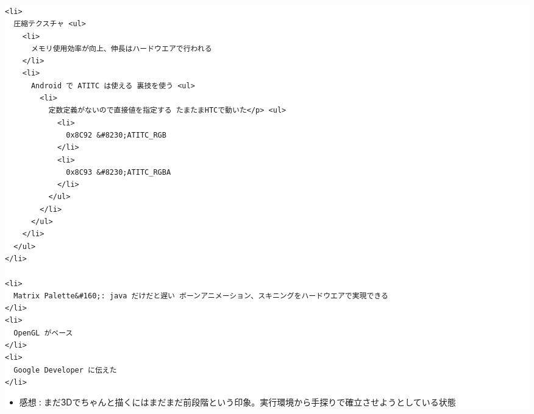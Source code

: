     <li>
      圧縮テクスチャ <ul>
        <li>
          メモリ使用効率が向上、伸長はハードウエアで行われる
        </li>
        <li>
          Android で ATITC は使える 裏技を使う <ul>
            <li>
              定数定義がないので直接値を指定する たまたまHTCで動いた</p> <ul>
                <li>
                  0x8C92 &#8230;ATITC_RGB
                </li>
                <li>
                  0x8C93 &#8230;ATITC_RGBA
                </li>
              </ul>
            </li>
          </ul>
        </li>
      </ul>
    </li>
    
    <li>
      Matrix Palette&#160;: java だけだと遅い ボーンアニメーション、スキニングをハードウエアで実現できる
    </li>
    <li>
      OpenGL がベース
    </li>
    <li>
      Google Developer に伝えた
    </li>
  </ul>
  
  <ul>
    <li>
      感想&#160;: まだ3Dでちゃんと描くにはまだまだ前段階という印象。実行環境から手探りで確立させようとしている状態
    </li>
  </ul>
</div>
